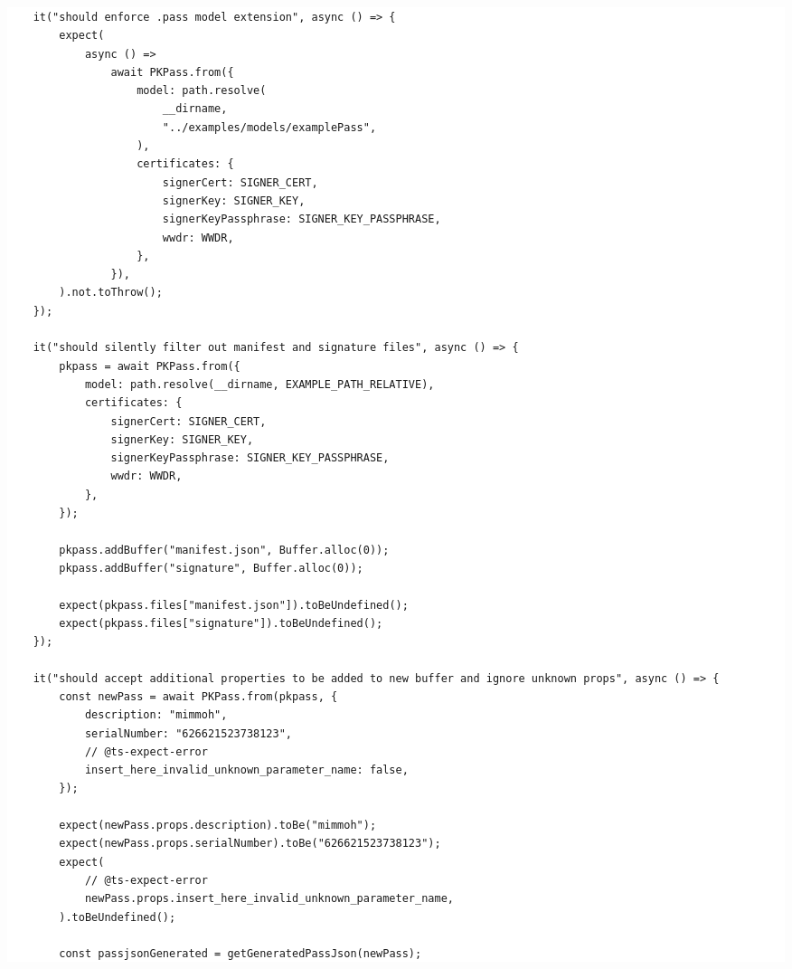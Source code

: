 		it("should enforce .pass model extension", async () => {
			expect(
				async () =>
					await PKPass.from({
						model: path.resolve(
							__dirname,
							"../examples/models/examplePass",
						),
						certificates: {
							signerCert: SIGNER_CERT,
							signerKey: SIGNER_KEY,
							signerKeyPassphrase: SIGNER_KEY_PASSPHRASE,
							wwdr: WWDR,
						},
					}),
			).not.toThrow();
		});

		it("should silently filter out manifest and signature files", async () => {
			pkpass = await PKPass.from({
				model: path.resolve(__dirname, EXAMPLE_PATH_RELATIVE),
				certificates: {
					signerCert: SIGNER_CERT,
					signerKey: SIGNER_KEY,
					signerKeyPassphrase: SIGNER_KEY_PASSPHRASE,
					wwdr: WWDR,
				},
			});

			pkpass.addBuffer("manifest.json", Buffer.alloc(0));
			pkpass.addBuffer("signature", Buffer.alloc(0));

			expect(pkpass.files["manifest.json"]).toBeUndefined();
			expect(pkpass.files["signature"]).toBeUndefined();
		});

		it("should accept additional properties to be added to new buffer and ignore unknown props", async () => {
			const newPass = await PKPass.from(pkpass, {
				description: "mimmoh",
				serialNumber: "626621523738123",
				// @ts-expect-error
				insert_here_invalid_unknown_parameter_name: false,
			});

			expect(newPass.props.description).toBe("mimmoh");
			expect(newPass.props.serialNumber).toBe("626621523738123");
			expect(
				// @ts-expect-error
				newPass.props.insert_here_invalid_unknown_parameter_name,
			).toBeUndefined();

			const passjsonGenerated = getGeneratedPassJson(newPass);
